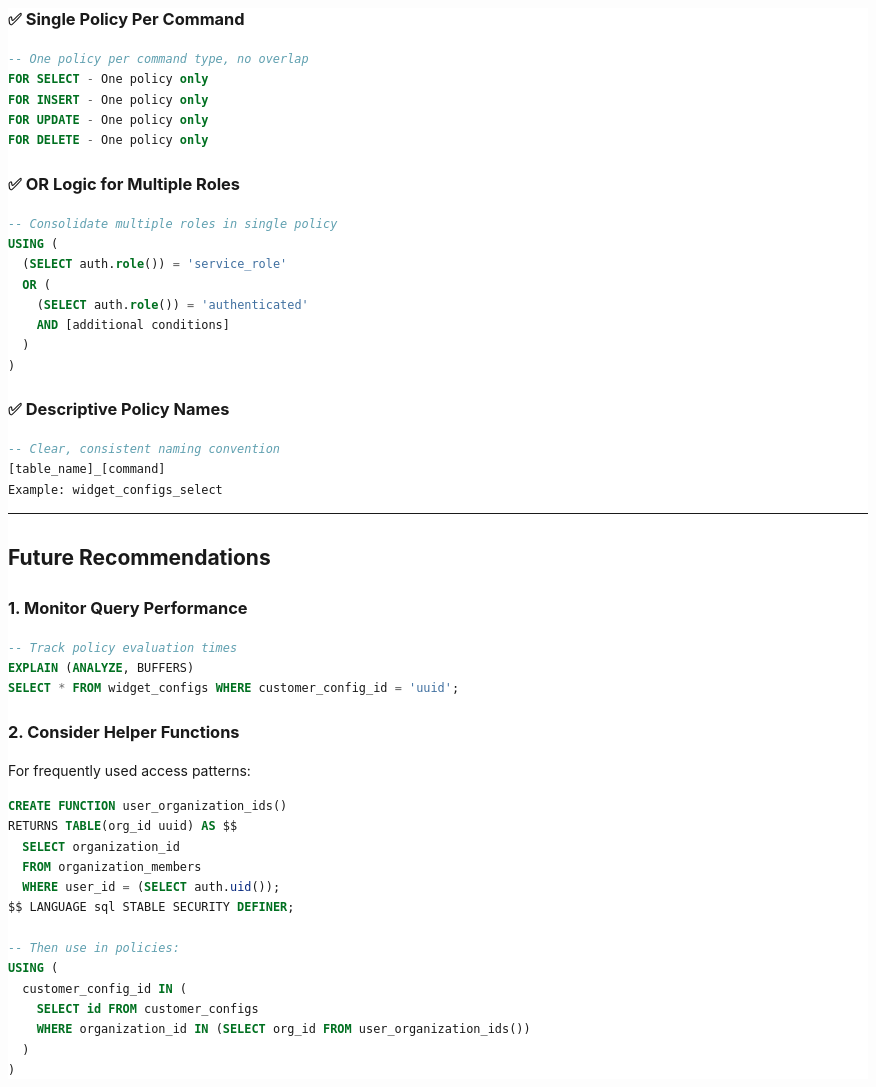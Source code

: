 ### ✅ Single Policy Per Command
```sql
-- One policy per command type, no overlap
FOR SELECT - One policy only
FOR INSERT - One policy only
FOR UPDATE - One policy only
FOR DELETE - One policy only
```

### ✅ OR Logic for Multiple Roles
```sql
-- Consolidate multiple roles in single policy
USING (
  (SELECT auth.role()) = 'service_role'
  OR (
    (SELECT auth.role()) = 'authenticated'
    AND [additional conditions]
  )
)
```

### ✅ Descriptive Policy Names
```sql
-- Clear, consistent naming convention
[table_name]_[command]
Example: widget_configs_select
```

---

## Future Recommendations

### 1. Monitor Query Performance
```sql
-- Track policy evaluation times
EXPLAIN (ANALYZE, BUFFERS)
SELECT * FROM widget_configs WHERE customer_config_id = 'uuid';
```

### 2. Consider Helper Functions
For frequently used access patterns:
```sql
CREATE FUNCTION user_organization_ids()
RETURNS TABLE(org_id uuid) AS $$
  SELECT organization_id
  FROM organization_members
  WHERE user_id = (SELECT auth.uid());
$$ LANGUAGE sql STABLE SECURITY DEFINER;

-- Then use in policies:
USING (
  customer_config_id IN (
    SELECT id FROM customer_configs
    WHERE organization_id IN (SELECT org_id FROM user_organization_ids())
  )
)
```
